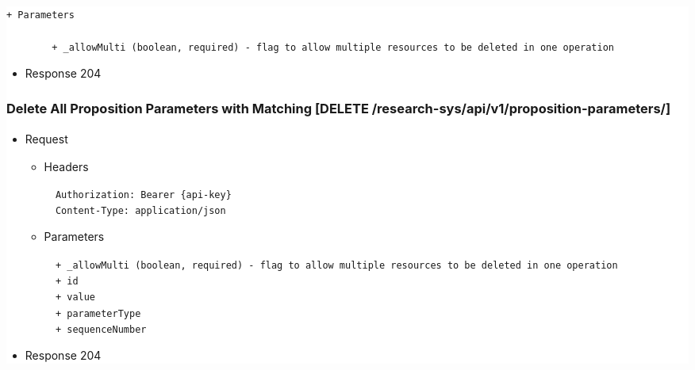     + Parameters
    
            + _allowMulti (boolean, required) - flag to allow multiple resources to be deleted in one operation

+ Response 204

### Delete All Proposition Parameters with Matching [DELETE /research-sys/api/v1/proposition-parameters/]
	 
+ Request

    + Headers

            Authorization: Bearer {api-key}
            Content-Type: application/json
            
    + Parameters
    
            + _allowMulti (boolean, required) - flag to allow multiple resources to be deleted in one operation
            + id
            + value
            + parameterType
            + sequenceNumber


+ Response 204
